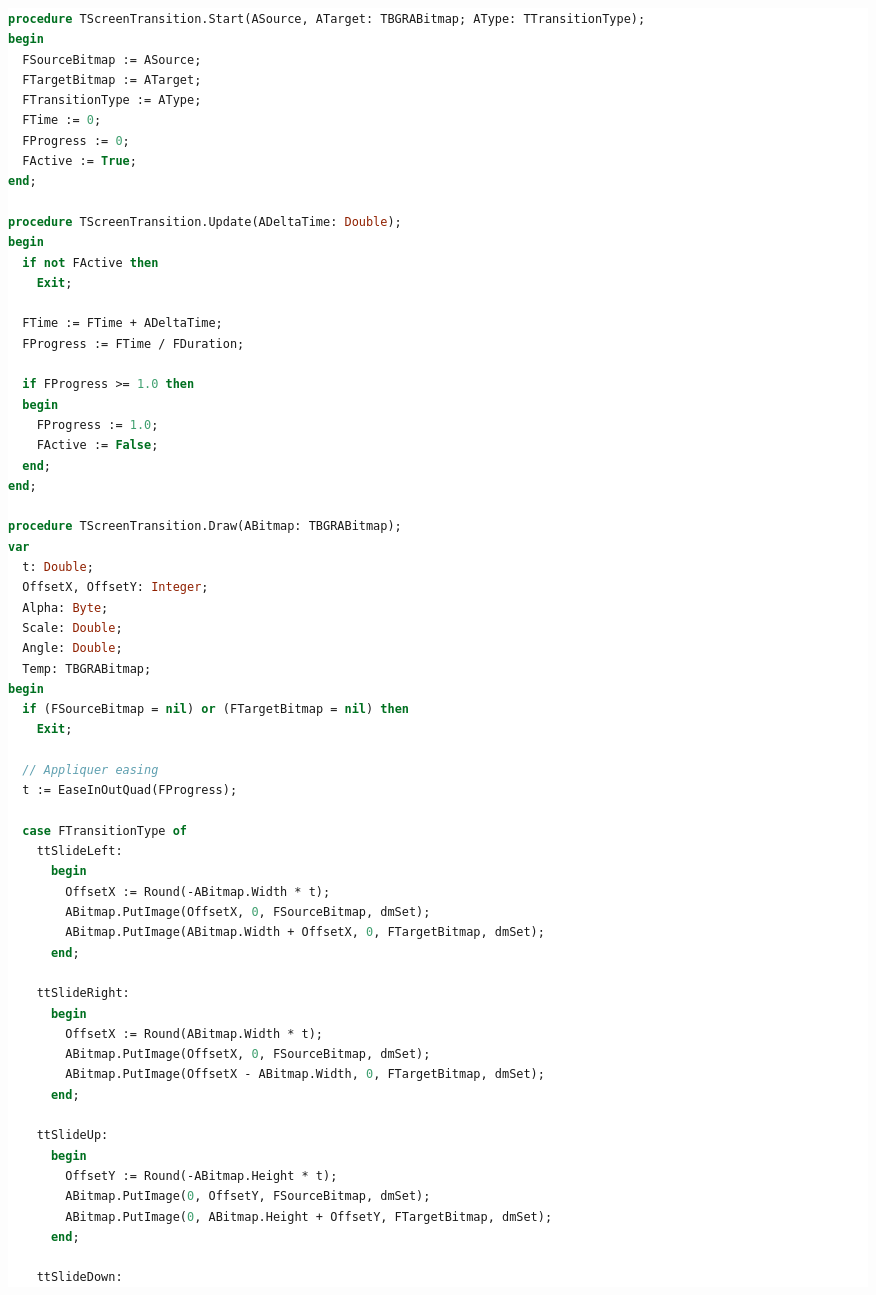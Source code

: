 ```pascal
procedure TScreenTransition.Start(ASource, ATarget: TBGRABitmap; AType: TTransitionType);
begin
  FSourceBitmap := ASource;
  FTargetBitmap := ATarget;
  FTransitionType := AType;
  FTime := 0;
  FProgress := 0;
  FActive := True;
end;

procedure TScreenTransition.Update(ADeltaTime: Double);
begin
  if not FActive then
    Exit;

  FTime := FTime + ADeltaTime;
  FProgress := FTime / FDuration;

  if FProgress >= 1.0 then
  begin
    FProgress := 1.0;
    FActive := False;
  end;
end;

procedure TScreenTransition.Draw(ABitmap: TBGRABitmap);
var
  t: Double;
  OffsetX, OffsetY: Integer;
  Alpha: Byte;
  Scale: Double;
  Angle: Double;
  Temp: TBGRABitmap;
begin
  if (FSourceBitmap = nil) or (FTargetBitmap = nil) then
    Exit;

  // Appliquer easing
  t := EaseInOutQuad(FProgress);

  case FTransitionType of
    ttSlideLeft:
      begin
        OffsetX := Round(-ABitmap.Width * t);
        ABitmap.PutImage(OffsetX, 0, FSourceBitmap, dmSet);
        ABitmap.PutImage(ABitmap.Width + OffsetX, 0, FTargetBitmap, dmSet);
      end;

    ttSlideRight:
      begin
        OffsetX := Round(ABitmap.Width * t);
        ABitmap.PutImage(OffsetX, 0, FSourceBitmap, dmSet);
        ABitmap.PutImage(OffsetX - ABitmap.Width, 0, FTargetBitmap, dmSet);
      end;

    ttSlideUp:
      begin
        OffsetY := Round(-ABitmap.Height * t);
        ABitmap.PutImage(0, OffsetY, FSourceBitmap, dmSet);
        ABitmap.PutImage(0, ABitmap.Height + OffsetY, FTargetBitmap, dmSet);
      end;

    ttSlideDown:
```